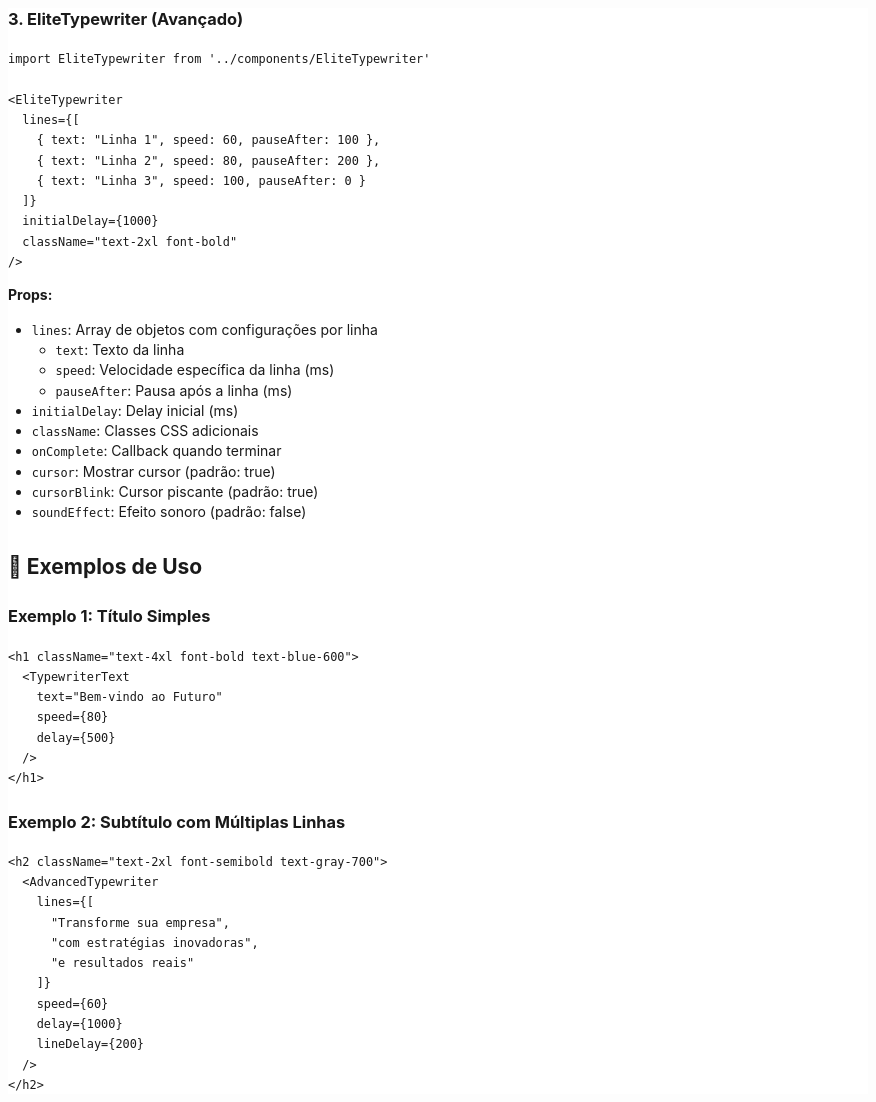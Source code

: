 ### 3. EliteTypewriter (Avançado)

```tsx
import EliteTypewriter from '../components/EliteTypewriter'

<EliteTypewriter 
  lines={[
    { text: "Linha 1", speed: 60, pauseAfter: 100 },
    { text: "Linha 2", speed: 80, pauseAfter: 200 },
    { text: "Linha 3", speed: 100, pauseAfter: 0 }
  ]}
  initialDelay={1000}
  className="text-2xl font-bold"
/>
```

**Props:**
- `lines`: Array de objetos com configurações por linha
  - `text`: Texto da linha
  - `speed`: Velocidade específica da linha (ms)
  - `pauseAfter`: Pausa após a linha (ms)
- `initialDelay`: Delay inicial (ms)
- `className`: Classes CSS adicionais
- `onComplete`: Callback quando terminar
- `cursor`: Mostrar cursor (padrão: true)
- `cursorBlink`: Cursor piscante (padrão: true)
- `soundEffect`: Efeito sonoro (padrão: false)

## 🎨 Exemplos de Uso

### Exemplo 1: Título Simples

```tsx
<h1 className="text-4xl font-bold text-blue-600">
  <TypewriterText 
    text="Bem-vindo ao Futuro"
    speed={80}
    delay={500}
  />
</h1>
```

### Exemplo 2: Subtítulo com Múltiplas Linhas

```tsx
<h2 className="text-2xl font-semibold text-gray-700">
  <AdvancedTypewriter 
    lines={[
      "Transforme sua empresa",
      "com estratégias inovadoras",
      "e resultados reais"
    ]}
    speed={60}
    delay={1000}
    lineDelay={200}
  />
</h2>
```
